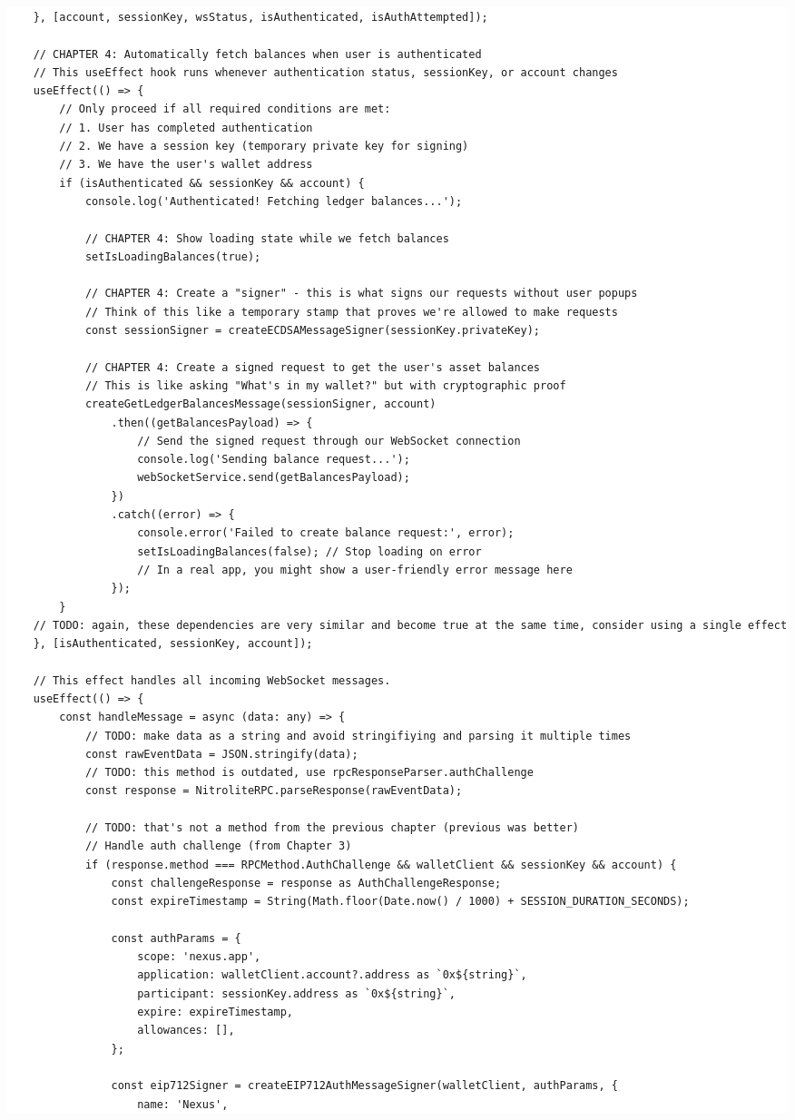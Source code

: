 ```tsx
    }, [account, sessionKey, wsStatus, isAuthenticated, isAuthAttempted]);

    // CHAPTER 4: Automatically fetch balances when user is authenticated
    // This useEffect hook runs whenever authentication status, sessionKey, or account changes
    useEffect(() => {
        // Only proceed if all required conditions are met:
        // 1. User has completed authentication
        // 2. We have a session key (temporary private key for signing)
        // 3. We have the user's wallet address
        if (isAuthenticated && sessionKey && account) {
            console.log('Authenticated! Fetching ledger balances...');

            // CHAPTER 4: Show loading state while we fetch balances
            setIsLoadingBalances(true);

            // CHAPTER 4: Create a "signer" - this is what signs our requests without user popups
            // Think of this like a temporary stamp that proves we're allowed to make requests
            const sessionSigner = createECDSAMessageSigner(sessionKey.privateKey);

            // CHAPTER 4: Create a signed request to get the user's asset balances
            // This is like asking "What's in my wallet?" but with cryptographic proof
            createGetLedgerBalancesMessage(sessionSigner, account)
                .then((getBalancesPayload) => {
                    // Send the signed request through our WebSocket connection
                    console.log('Sending balance request...');
                    webSocketService.send(getBalancesPayload);
                })
                .catch((error) => {
                    console.error('Failed to create balance request:', error);
                    setIsLoadingBalances(false); // Stop loading on error
                    // In a real app, you might show a user-friendly error message here
                });
        }
    // TODO: again, these dependencies are very similar and become true at the same time, consider using a single effect
    }, [isAuthenticated, sessionKey, account]);

    // This effect handles all incoming WebSocket messages.
    useEffect(() => {
        const handleMessage = async (data: any) => {
            // TODO: make data as a string and avoid stringifiying and parsing it multiple times
            const rawEventData = JSON.stringify(data);
            // TODO: this method is outdated, use rpcResponseParser.authChallenge
            const response = NitroliteRPC.parseResponse(rawEventData);

            // TODO: that's not a method from the previous chapter (previous was better)
            // Handle auth challenge (from Chapter 3)
            if (response.method === RPCMethod.AuthChallenge && walletClient && sessionKey && account) {
                const challengeResponse = response as AuthChallengeResponse;
                const expireTimestamp = String(Math.floor(Date.now() / 1000) + SESSION_DURATION_SECONDS);

                const authParams = {
                    scope: 'nexus.app',
                    application: walletClient.account?.address as `0x${string}`,
                    participant: sessionKey.address as `0x${string}`,
                    expire: expireTimestamp,
                    allowances: [],
                };

                const eip712Signer = createEIP712AuthMessageSigner(walletClient, authParams, {
                    name: 'Nexus',
```